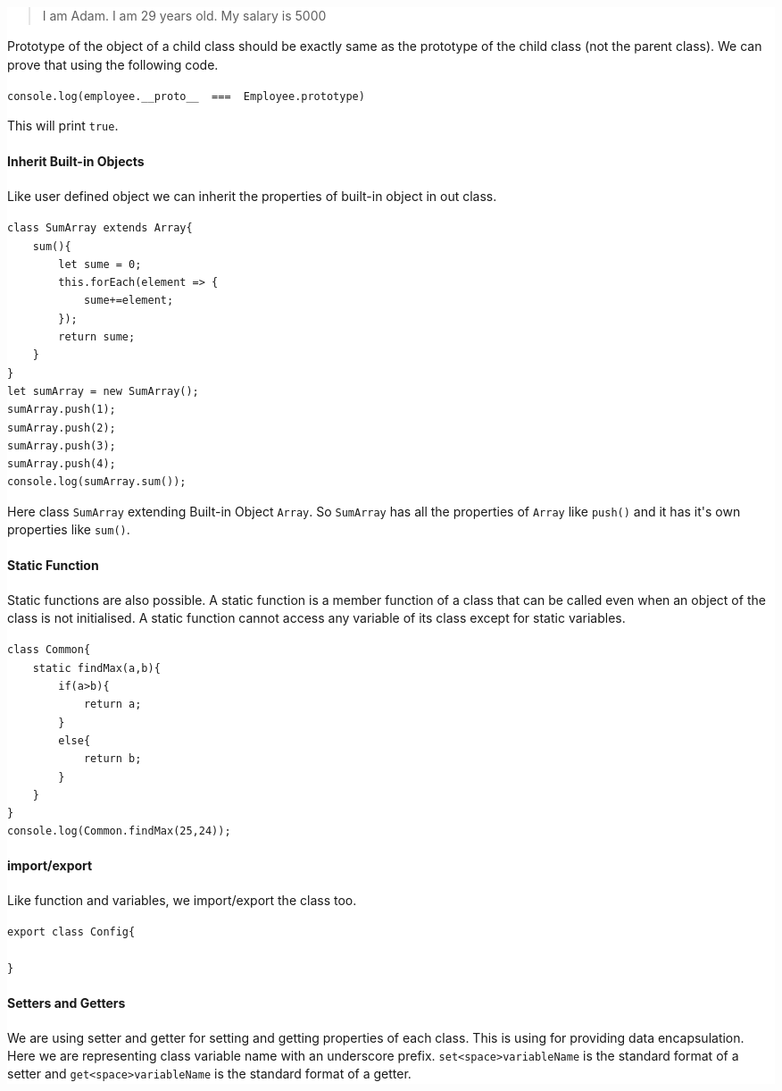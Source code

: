> I am Adam. I am 29 years old.
> My salary is 5000

Prototype of the object of a child class should be exactly same as the prototype of the child class (not the parent class). We can prove that using the following code.

    console.log(employee.__proto__  ===  Employee.prototype)
    
This will print `true`.

#### Inherit Built-in Objects
Like user defined object we can inherit the properties of built-in object in out class.

    class SumArray extends Array{
        sum(){
            let sume = 0;
            this.forEach(element => {
                sume+=element;
            });
            return sume;
        }
    }
    let sumArray = new SumArray();
    sumArray.push(1);
    sumArray.push(2);
    sumArray.push(3);
    sumArray.push(4);
    console.log(sumArray.sum());
    
Here class `SumArray` extending Built-in Object `Array`. So `SumArray` has all the properties of `Array` like `push()` and it has it's own properties like `sum()`.


#### Static Function
Static functions are also possible. A static function is a member function of a class that can be called even when an object of the class is not initialised. A static function cannot access any variable of its class except for static variables.

    class Common{
        static findMax(a,b){
            if(a>b){
                return a;
            }
            else{
                return b;
            }
        }
    }
    console.log(Common.findMax(25,24));
#### import/export
Like function and variables, we import/export the class too. 

    export class Config{
    
    }
#### Setters and Getters
We are using setter and getter for setting and getting properties of each class. This is using for providing data encapsulation. Here we are representing class variable name with an underscore prefix. `set<space>variableName` is the standard format of a setter and `get<space>variableName` is the standard format of a getter.
